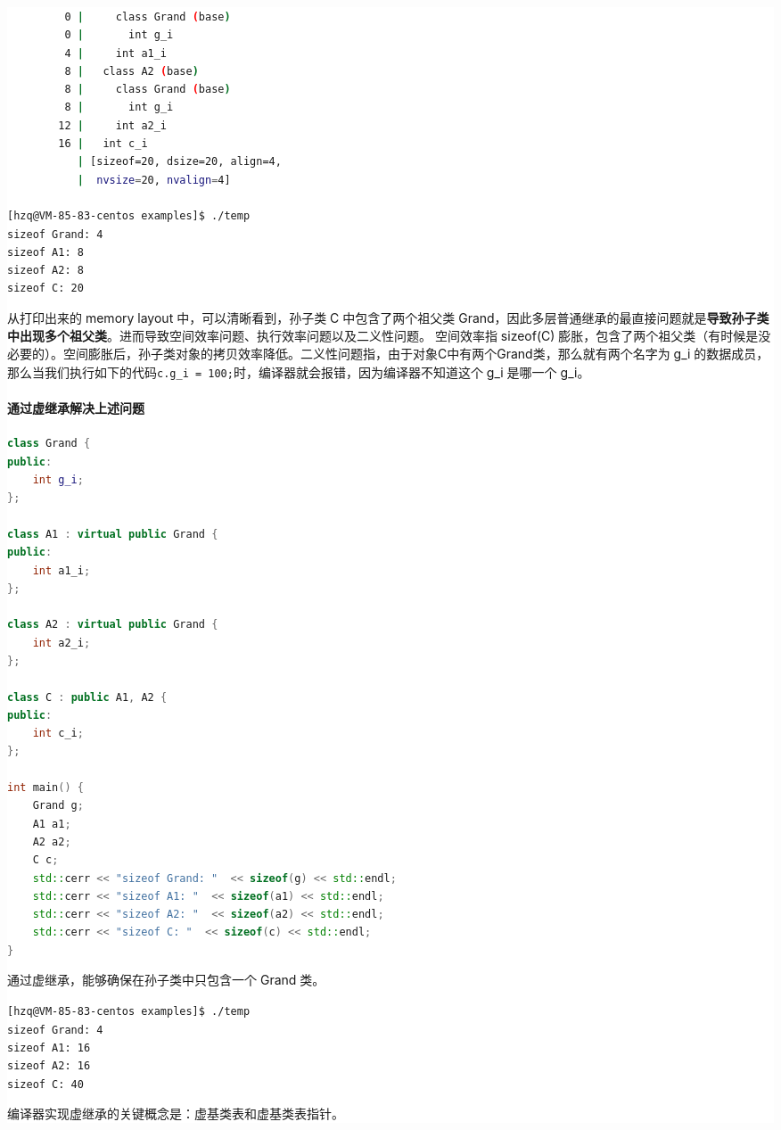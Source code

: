```bash
         0 |     class Grand (base)
         0 |       int g_i
         4 |     int a1_i
         8 |   class A2 (base)
         8 |     class Grand (base)
         8 |       int g_i
        12 |     int a2_i
        16 |   int c_i
           | [sizeof=20, dsize=20, align=4,
           |  nvsize=20, nvalign=4]

[hzq@VM-85-83-centos examples]$ ./temp
sizeof Grand: 4
sizeof A1: 8
sizeof A2: 8
sizeof C: 20
```
从打印出来的 memory layout 中，可以清晰看到，孙子类 C 中包含了两个祖父类 Grand，因此多层普通继承的最直接问题就是**导致孙子类中出现多个祖父类**。进而导致空间效率问题、执行效率问题以及二义性问题。
空间效率指 sizeof(C) 膨胀，包含了两个祖父类（有时候是没必要的）。空间膨胀后，孙子类对象的拷贝效率降低。二义性问题指，由于对象C中有两个Grand类，那么就有两个名字为 g_i 的数据成员，那么当我们执行如下的代码`c.g_i = 100;`时，编译器就会报错，因为编译器不知道这个 g_i 是哪一个 g_i。


#### 通过虚继承解决上述问题
```cpp
class Grand {
public:
    int g_i;
};

class A1 : virtual public Grand {
public:
    int a1_i;
};

class A2 : virtual public Grand {
    int a2_i;
};

class C : public A1, A2 {
public:
    int c_i;
};

int main() {
    Grand g;
    A1 a1;
    A2 a2;
    C c;
    std::cerr << "sizeof Grand: "  << sizeof(g) << std::endl;
    std::cerr << "sizeof A1: "  << sizeof(a1) << std::endl;
    std::cerr << "sizeof A2: "  << sizeof(a2) << std::endl;
    std::cerr << "sizeof C: "  << sizeof(c) << std::endl;
}
```
通过虚继承，能够确保在孙子类中只包含一个 Grand 类。
```bash
[hzq@VM-85-83-centos examples]$ ./temp
sizeof Grand: 4
sizeof A1: 16
sizeof A2: 16
sizeof C: 40
```
编译器实现虚继承的关键概念是：虚基类表和虚基类表指针。